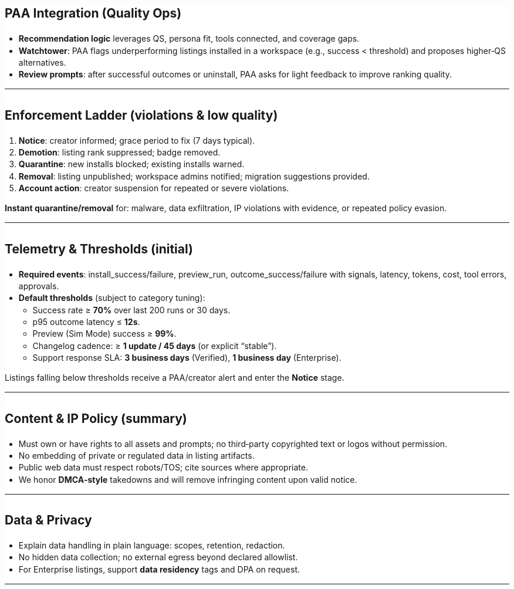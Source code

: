
## PAA Integration (Quality Ops)
- **Recommendation logic** leverages QS, persona fit, tools connected, and coverage gaps.
- **Watchtower**: PAA flags underperforming listings installed in a workspace (e.g., success < threshold) and proposes higher‑QS alternatives.
- **Review prompts**: after successful outcomes or uninstall, PAA asks for light feedback to improve ranking quality.

---

## Enforcement Ladder (violations & low quality)
1) **Notice**: creator informed; grace period to fix (7 days typical).
2) **Demotion**: listing rank suppressed; badge removed.
3) **Quarantine**: new installs blocked; existing installs warned.
4) **Removal**: listing unpublished; workspace admins notified; migration suggestions provided.
5) **Account action**: creator suspension for repeated or severe violations.

**Instant quarantine/removal** for: malware, data exfiltration, IP violations with evidence, or repeated policy evasion.

---

## Telemetry & Thresholds (initial)
- **Required events**: install_success/failure, preview_run, outcome_success/failure with signals, latency, tokens, cost, tool errors, approvals.
- **Default thresholds** (subject to category tuning):
  - Success rate ≥ **70%** over last 200 runs or 30 days.
  - p95 outcome latency ≤ **12s**.
  - Preview (Sim Mode) success ≥ **99%**.
  - Changelog cadence: ≥ **1 update / 45 days** (or explicit “stable”).
  - Support response SLA: **3 business days** (Verified), **1 business day** (Enterprise).

Listings falling below thresholds receive a PAA/creator alert and enter the **Notice** stage.

---

## Content & IP Policy (summary)
- Must own or have rights to all assets and prompts; no third‑party copyrighted text or logos without permission.
- No embedding of private or regulated data in listing artifacts.
- Public web data must respect robots/TOS; cite sources where appropriate.
- We honor **DMCA‑style** takedowns and will remove infringing content upon valid notice.

---

## Data & Privacy
- Explain data handling in plain language: scopes, retention, redaction.
- No hidden data collection; no external egress beyond declared allowlist.
- For Enterprise listings, support **data residency** tags and DPA on request.

---
